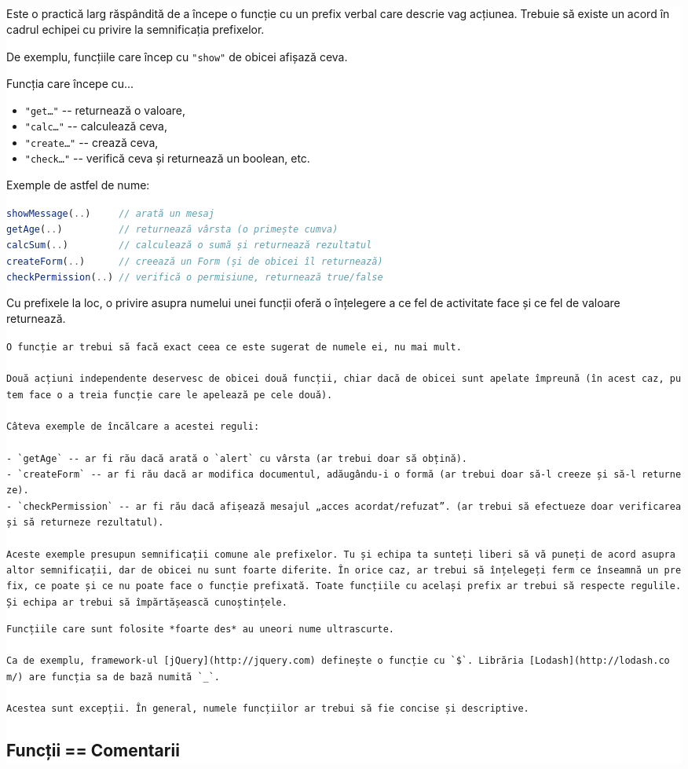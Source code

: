 Este o practică larg răspândită de a începe o funcție cu un prefix verbal care descrie vag acțiunea. Trebuie să existe un acord în cadrul echipei cu privire la semnificația prefixelor.

De exemplu, funcțiile care încep cu `"show"` de obicei afișază ceva.

Funcția care începe cu...

- `"get…"` -- returnează o valoare,
- `"calc…"` -- calculează ceva,
- `"create…"` -- crează ceva,
- `"check…"` -- verifică ceva și returnează un boolean, etc.

Exemple de astfel de nume:

```js no-beautify
showMessage(..)     // arată un mesaj
getAge(..)          // returnează vârsta (o primește cumva)
calcSum(..)         // calculează o sumă și returnează rezultatul
createForm(..)      // creează un Form (și de obicei îl returnează)
checkPermission(..) // verifică o permisiune, returnează true/false
```

Cu prefixele la loc, o privire asupra numelui unei funcții oferă o înțelegere a ce fel de activitate face și ce fel de valoare returnează.

```smart header="O funcție -- o acțiune"
O funcție ar trebui să facă exact ceea ce este sugerat de numele ei, nu mai mult.

Două acțiuni independente deservesc de obicei două funcții, chiar dacă de obicei sunt apelate împreună (în acest caz, putem face o a treia funcție care le apelează pe cele două).

Câteva exemple de încălcare a acestei reguli:

- `getAge` -- ar fi rău dacă arată o `alert` cu vârsta (ar trebui doar să obțină).
- `createForm` -- ar fi rău dacă ar modifica documentul, adăugându-i o formă (ar trebui doar să-l creeze și să-l returneze).
- `checkPermission` -- ar fi rău dacă afișează mesajul „acces acordat/refuzat”. (ar trebui să efectueze doar verificarea și să returneze rezultatul).

Aceste exemple presupun semnificații comune ale prefixelor. Tu și echipa ta sunteți liberi să vă puneți de acord asupra altor semnificații, dar de obicei nu sunt foarte diferite. În orice caz, ar trebui să înțelegeți ferm ce înseamnă un prefix, ce poate și ce nu poate face o funcție prefixată. Toate funcțiile cu același prefix ar trebui să respecte regulile. Și echipa ar trebui să împărtășească cunoștințele.
```

```smart header="Nume de funcții ultrascurte"
Funcțiile care sunt folosite *foarte des* au uneori nume ultrascurte.

Ca de exemplu, framework-ul [jQuery](http://jquery.com) definește o funcție cu `$`. Librăria [Lodash](http://lodash.com/) are funcția sa de bază numită `_`.

Acestea sunt excepții. În general, numele funcțiilor ar trebui să fie concise și descriptive.
```

## Funcții == Comentarii
